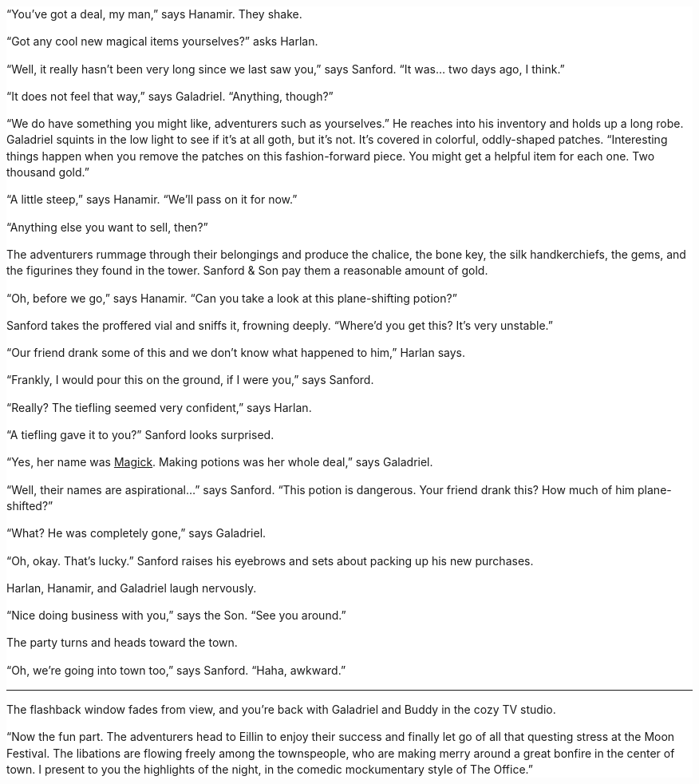 “You’ve got a deal, my man,” says Hanamir. They shake.

“Got any cool new magical items yourselves?” asks Harlan.

“Well, it really hasn’t been very long since we last saw you,” says Sanford. “It was… two days ago, I think.”

“It does not feel that way,” says Galadriel. “Anything, though?”

“We do have something you might like, adventurers such as yourselves.” He reaches into his inventory and holds up a long robe. Galadriel squints in the low light to see if it’s at all goth, but it’s not. It’s covered in colorful, oddly-shaped patches. “Interesting things happen when you remove the patches on this fashion-forward piece. You might get a helpful item for each one. Two thousand gold.”

“A little steep,” says Hanamir. “We’ll pass on it for now.”

“Anything else you want to sell, then?” 

The adventurers rummage through their belongings and produce the chalice, the bone key, the silk handkerchiefs, the gems, and the figurines they found in the tower. Sanford & Son pay them a reasonable amount of gold.

“Oh, before we go,” says Hanamir. “Can you take a look at this plane-shifting potion?”

Sanford takes the proffered vial and sniffs it, frowning deeply. “Where’d you get this? It’s very unstable.”

“Our friend drank some of this and we don’t know what happened to him,” Harlan says.

“Frankly, I would pour this on the ground, if I were you,” says Sanford.

“Really? The tiefling seemed very confident,” says Harlan.

“A tiefling gave it to you?” Sanford looks surprised.

“Yes, her name was [Magick](/characters/magick/). Making potions was her whole deal,” says Galadriel.

“Well, their names are aspirational…” says Sanford. “This potion is dangerous. Your friend drank this? How much of him plane-shifted?”

“What? He was completely gone,” says Galadriel.

“Oh, okay. That’s lucky.” Sanford raises his eyebrows and sets about packing up his new purchases. 

Harlan, Hanamir, and Galadriel laugh nervously. 

“Nice doing business with you,” says the Son. “See you around.” 

The party turns and heads toward the town.

“Oh, we’re going into town too,” says Sanford. “Haha, awkward.”

---

The flashback window fades from view, and you’re back with Galadriel and Buddy in the cozy TV studio. 

“Now the fun part. The adventurers head to Eillin to enjoy their success and finally let go of all that questing stress at the Moon Festival. The libations are flowing freely among the townspeople, who are making merry around a great bonfire in the center of town. I present to you the highlights of the night, in the comedic mockumentary style of The Office.”
